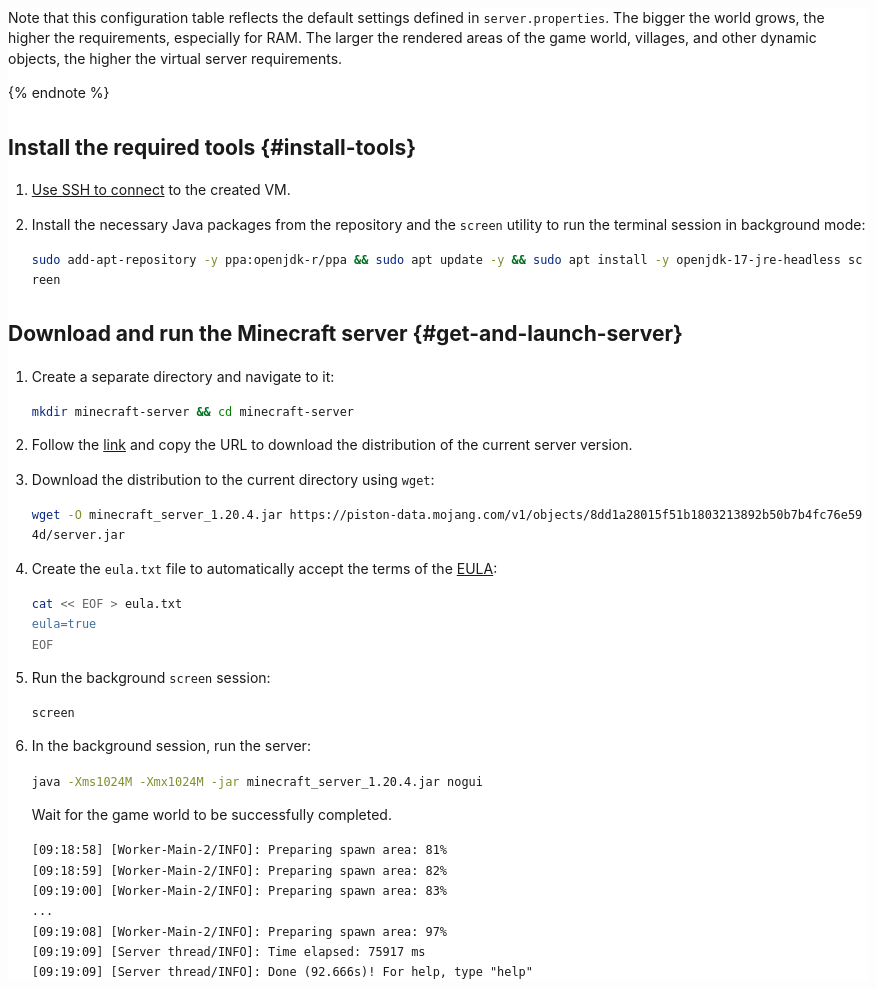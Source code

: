   Note that this configuration table reflects the default settings defined in `server.properties`. The bigger the world grows, the higher the requirements, especially for RAM. The larger the rendered areas of the game world, villages, and other dynamic objects, the higher the virtual server requirements.

   {% endnote %}

## Install the required tools {#install-tools}

1. [Use SSH to connect](../../compute/operations/vm-connect/ssh.md#vm-connect) to the created VM.
1. Install the necessary Java packages from the repository and the `screen` utility to run the terminal session in background mode:

   ```bash
   sudo add-apt-repository -y ppa:openjdk-r/ppa && sudo apt update -y && sudo apt install -y openjdk-17-jre-headless screen
   ```

## Download and run the Minecraft server {#get-and-launch-server}

1. Create a separate directory and navigate to it:
   ```bash
   mkdir minecraft-server && cd minecraft-server
   ```

1. Follow the [link](https://www.minecraft.net/en-us/download/server/) and copy the URL to download the distribution of the current server version.
1. Download the distribution to the current directory using `wget`:
   ```bash
   wget -O minecraft_server_1.20.4.jar https://piston-data.mojang.com/v1/objects/8dd1a28015f51b1803213892b50b7b4fc76e594d/server.jar
   ```

1. Create the `eula.txt` file to automatically accept the terms of the [EULA](https://aka.ms/MinecraftEULA):

   ```bash
   cat << EOF > eula.txt
   eula=true
   EOF
   ```

1. Run the background `screen` session:

   ```bash
   screen
   ```

1. In the background session, run the server:

   ```bash
   java -Xms1024M -Xmx1024M -jar minecraft_server_1.20.4.jar nogui
   ```

   Wait for the game world to be successfully completed.

   ```text
   [09:18:58] [Worker-Main-2/INFO]: Preparing spawn area: 81%
   [09:18:59] [Worker-Main-2/INFO]: Preparing spawn area: 82%
   [09:19:00] [Worker-Main-2/INFO]: Preparing spawn area: 83%
   ...
   [09:19:08] [Worker-Main-2/INFO]: Preparing spawn area: 97%
   [09:19:09] [Server thread/INFO]: Time elapsed: 75917 ms
   [09:19:09] [Server thread/INFO]: Done (92.666s)! For help, type "help"
   ```
